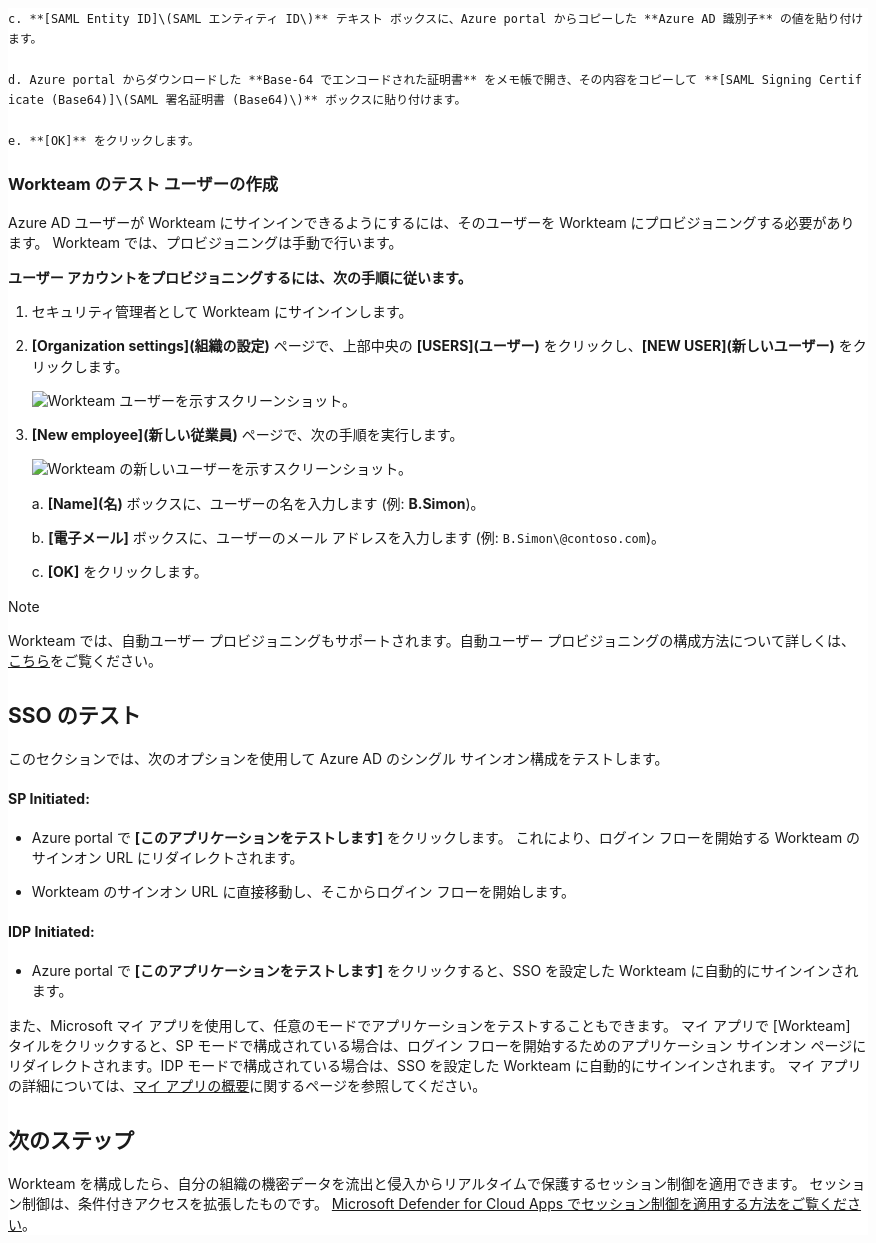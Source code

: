     c. **[SAML Entity ID]\(SAML エンティティ ID\)** テキスト ボックスに、Azure portal からコピーした **Azure AD 識別子** の値を貼り付けます。

    d. Azure portal からダウンロードした **Base-64 でエンコードされた証明書** をメモ帳で開き、その内容をコピーして **[SAML Signing Certificate (Base64)]\(SAML 署名証明書 (Base64)\)** ボックスに貼り付けます。

    e. **[OK]** をクリックします。

### <a name="create-workteam-test-user"></a>Workteam のテスト ユーザーの作成

Azure AD ユーザーが Workteam にサインインできるようにするには、そのユーザーを Workteam にプロビジョニングする必要があります。 Workteam では、プロビジョニングは手動で行います。

**ユーザー アカウントをプロビジョニングするには、次の手順に従います。**

1. セキュリティ管理者として Workteam にサインインします。

2. **[Organization settings]\(組織の設定\)** ページで、上部中央の **[USERS]\(ユーザー\)** をクリックし、**[NEW USER]\(新しいユーザー\)** をクリックします。

    ![Workteam ユーザーを示すスクリーンショット。](./media/workteam-tutorial/user.png)

3. **[New employee]\(新しい従業員\)** ページで、次の手順を実行します。

    ![Workteam の新しいユーザーを示すスクリーンショット。](./media/workteam-tutorial/new-user.png)

    a. **[Name]\(名\)** ボックスに、ユーザーの名を入力します (例: **B.Simon**)。

    b. **[電子メール]** ボックスに、ユーザーのメール アドレスを入力します (例: `B.Simon\@contoso.com`)。

    c. **[OK]** をクリックします。

> [!NOTE]
> Workteam では、自動ユーザー プロビジョニングもサポートされます。自動ユーザー プロビジョニングの構成方法について詳しくは、[こちら](./workteam-provisioning-tutorial.md)をご覧ください。

## <a name="test-sso"></a>SSO のテスト 

このセクションでは、次のオプションを使用して Azure AD のシングル サインオン構成をテストします。 

#### <a name="sp-initiated"></a>SP Initiated:

* Azure portal で **[このアプリケーションをテストします]** をクリックします。 これにより、ログイン フローを開始する Workteam のサインオン URL にリダイレクトされます。  

* Workteam のサインオン URL に直接移動し、そこからログイン フローを開始します。

#### <a name="idp-initiated"></a>IDP Initiated:

* Azure portal で **[このアプリケーションをテストします]** をクリックすると、SSO を設定した Workteam に自動的にサインインされます。 

また、Microsoft マイ アプリを使用して、任意のモードでアプリケーションをテストすることもできます。 マイ アプリで [Workteam] タイルをクリックすると、SP モードで構成されている場合は、ログイン フローを開始するためのアプリケーション サインオン ページにリダイレクトされます。IDP モードで構成されている場合は、SSO を設定した Workteam に自動的にサインインされます。 マイ アプリの詳細については、[マイ アプリの概要](../user-help/my-apps-portal-end-user-access.md)に関するページを参照してください。

## <a name="next-steps"></a>次のステップ

Workteam を構成したら、自分の組織の機密データを流出と侵入からリアルタイムで保護するセッション制御を適用できます。 セッション制御は、条件付きアクセスを拡張したものです。 [Microsoft Defender for Cloud Apps でセッション制御を適用する方法をご覧ください](/cloud-app-security/proxy-deployment-aad)。

